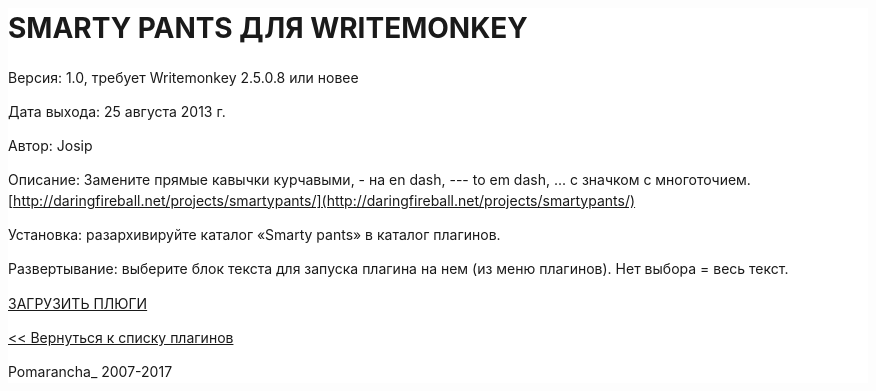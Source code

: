 






SMARTY PANTS ДЛЯ WRITEMONKEY 
===============================================================

 

Версия: 1.0, требует Writemonkey 2.5.0.8 или новее

Дата выхода: 25 августа 2013 г.

Автор: Josip

Описание: 
Замените прямые кавычки курчавыми, - на en dash, --- to em dash, ... с значком с многоточием. [http://daringfireball.net/projects/smartypants/](http://daringfireball.net/projects/smartypants/)

Установка: 
разархивируйте каталог «Smarty pants» в каталог плагинов.

Развертывание: 
выберите блок текста для запуска плагина на нем (из меню плагинов). Нет выбора = весь текст.

 

[ЗАГРУЗИТЬ ПЛЮГИ](http://writemonkey.com/__files/plugins/smarty_pants.zip)

 

[<< Вернуться к списку плагинов](http://writemonkey.com/plugins.php)

 

Pomarancha_ 2007-2017





















